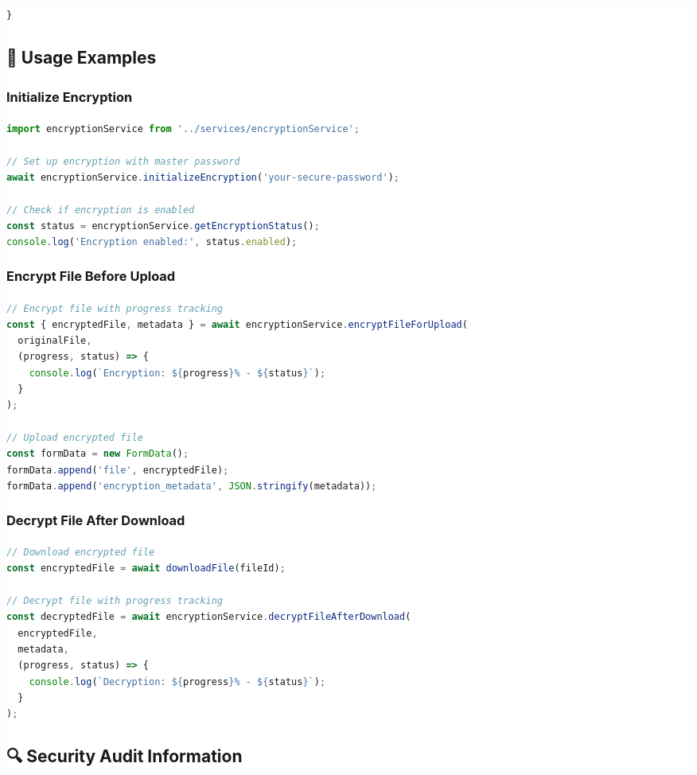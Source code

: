 ```javascript
}
```

## 🚀 **Usage Examples**

### **Initialize Encryption**

```javascript
import encryptionService from '../services/encryptionService';

// Set up encryption with master password
await encryptionService.initializeEncryption('your-secure-password');

// Check if encryption is enabled
const status = encryptionService.getEncryptionStatus();
console.log('Encryption enabled:', status.enabled);
```

### **Encrypt File Before Upload**

```javascript
// Encrypt file with progress tracking
const { encryptedFile, metadata } = await encryptionService.encryptFileForUpload(
  originalFile,
  (progress, status) => {
    console.log(`Encryption: ${progress}% - ${status}`);
  }
);

// Upload encrypted file
const formData = new FormData();
formData.append('file', encryptedFile);
formData.append('encryption_metadata', JSON.stringify(metadata));
```

### **Decrypt File After Download**

```javascript
// Download encrypted file
const encryptedFile = await downloadFile(fileId);

// Decrypt file with progress tracking
const decryptedFile = await encryptionService.decryptFileAfterDownload(
  encryptedFile,
  metadata,
  (progress, status) => {
    console.log(`Decryption: ${progress}% - ${status}`);
  }
);
```

## 🔍 **Security Audit Information**
